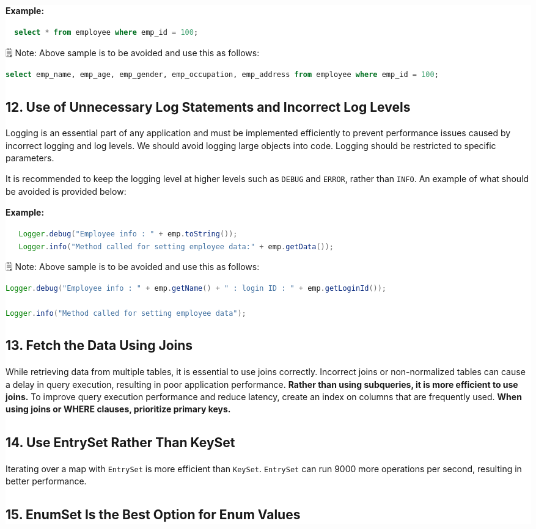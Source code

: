 **Example:**

```sql
  select * from employee where emp_id = 100;
```

<aside>
 🗒️ Note: Above sample is to be avoided and use this as follows:

```sql
select emp_name, emp_age, emp_gender, emp_occupation, emp_address from employee where emp_id = 100;
```

</aside>

## 12. Use of Unnecessary Log Statements and Incorrect Log Levels

Logging is an essential part of any application and must be implemented efficiently to prevent performance issues caused by incorrect logging and log levels. We should avoid logging large objects into code. Logging should be restricted to specific parameters.

It is recommended to keep the logging level at higher levels such as `DEBUG` and `ERROR`, rather than `INFO`. An example of what should be avoided is provided below:

**Example:**

```java
   Logger.debug("Employee info : " + emp.toString());
   Logger.info("Method called for setting employee data:" + emp.getData());
```

<aside>
 🗒️ Note: Above sample is to be avoided and use this as follows:

```java
Logger.debug("Employee info : " + emp.getName() + " : login ID : " + emp.getLoginId());

Logger.info("Method called for setting employee data");
```

</aside>

## 13. Fetch the Data Using Joins

While retrieving data from multiple tables, it is essential to use joins correctly. Incorrect joins or non-normalized tables can cause a delay in query execution, resulting in poor application performance. **Rather than using subqueries, it is more efficient to use joins.** To improve query execution performance and reduce latency, create an index on columns that are frequently used. **When using joins or WHERE clauses, prioritize primary keys.**

## 14. Use EntrySet Rather Than KeySet

Iterating over a map with `EntrySet` is more efficient than `KeySet`. `EntrySet` can run 9000 more operations per second, resulting in better performance.

## 15. EnumSet Is the Best Option for Enum Values
